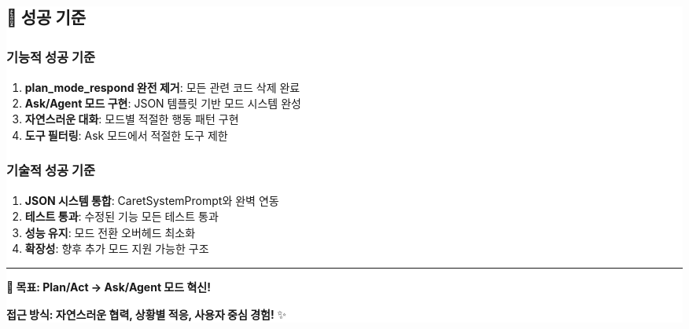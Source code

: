 ## 🎯 **성공 기준**

### **기능적 성공 기준**
1. **plan_mode_respond 완전 제거**: 모든 관련 코드 삭제 완료
2. **Ask/Agent 모드 구현**: JSON 템플릿 기반 모드 시스템 완성
3. **자연스러운 대화**: 모드별 적절한 행동 패턴 구현
4. **도구 필터링**: Ask 모드에서 적절한 도구 제한

### **기술적 성공 기준**
1. **JSON 시스템 통합**: CaretSystemPrompt와 완벽 연동
2. **테스트 통과**: 수정된 기능 모든 테스트 통과
3. **성능 유지**: 모드 전환 오버헤드 최소화
4. **확장성**: 향후 추가 모드 지원 가능한 구조

---

**🎯 목표: Plan/Act → Ask/Agent 모드 혁신!**

**접근 방식: 자연스러운 협력, 상황별 적응, 사용자 중심 경험!** ✨ 